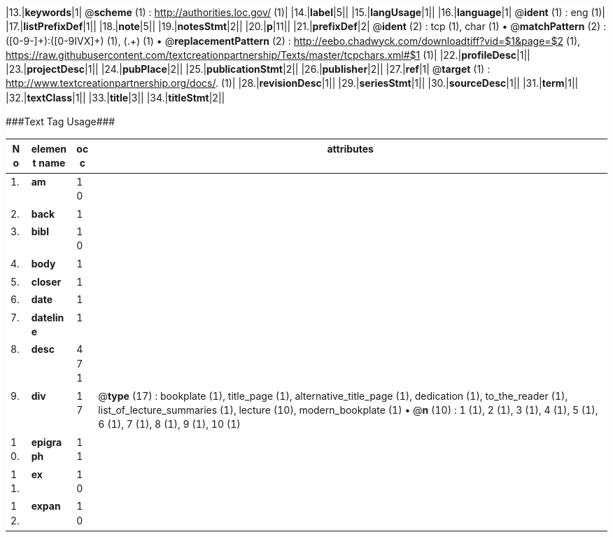 |13.|__keywords__|1| @__scheme__ (1) : http://authorities.loc.gov/ (1)|
|14.|__label__|5||
|15.|__langUsage__|1||
|16.|__language__|1| @__ident__ (1) : eng (1)|
|17.|__listPrefixDef__|1||
|18.|__note__|5||
|19.|__notesStmt__|2||
|20.|__p__|11||
|21.|__prefixDef__|2| @__ident__ (2) : tcp (1), char (1)  •  @__matchPattern__ (2) : ([0-9\-]+):([0-9IVX]+) (1), (.+) (1)  •  @__replacementPattern__ (2) : http://eebo.chadwyck.com/downloadtiff?vid=$1&page=$2 (1), https://raw.githubusercontent.com/textcreationpartnership/Texts/master/tcpchars.xml#$1 (1)|
|22.|__profileDesc__|1||
|23.|__projectDesc__|1||
|24.|__pubPlace__|2||
|25.|__publicationStmt__|2||
|26.|__publisher__|2||
|27.|__ref__|1| @__target__ (1) : http://www.textcreationpartnership.org/docs/. (1)|
|28.|__revisionDesc__|1||
|29.|__seriesStmt__|1||
|30.|__sourceDesc__|1||
|31.|__term__|1||
|32.|__textClass__|1||
|33.|__title__|3||
|34.|__titleStmt__|2||


###Text Tag Usage###

|No|element name|occ|attributes|
|---|---|---|---|
|1.|__am__|10||
|2.|__back__|1||
|3.|__bibl__|10||
|4.|__body__|1||
|5.|__closer__|1||
|6.|__date__|1||
|7.|__dateline__|1||
|8.|__desc__|471||
|9.|__div__|17| @__type__ (17) : bookplate (1), title_page (1), alternative_title_page (1), dedication (1), to_the_reader (1), list_of_lecture_summaries (1), lecture (10), modern_bookplate (1)  •  @__n__ (10) : 1 (1), 2 (1), 3 (1), 4 (1), 5 (1), 6 (1), 7 (1), 8 (1), 9 (1), 10 (1)|
|10.|__epigraph__|11||
|11.|__ex__|10||
|12.|__expan__|10||